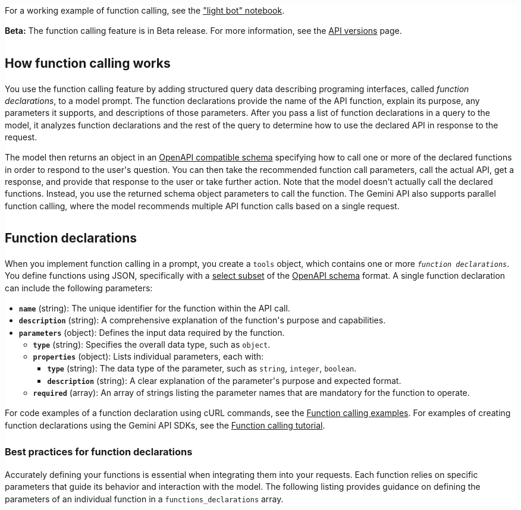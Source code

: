 For a working example of function calling, see the ["light bot" notebook](https://github.com/google-gemini/cookbook/blob/main/quickstarts/Function_calling_config.ipynb).

**Beta:** The function calling feature is in Beta release. For more information, see the [API versions](https://ai.google.dev/docs/api_versions) page.

## How function calling works

You use the function calling feature by adding structured query data describing programing interfaces, called _function declarations_, to a model prompt. The function declarations provide the name of the API function, explain its purpose, any parameters it supports, and descriptions of those parameters. After you pass a list of function declarations in a query to the model, it analyzes function declarations and the rest of the query to determine how to use the declared API in response to the request.

The model then returns an object in an [OpenAPI compatible schema](https://spec.openapis.org/oas/v3.0.3#schema) specifying how to call one or more of the declared functions in order to respond to the user's question. You can then take the recommended function call parameters, call the actual API, get a response, and provide that response to the user or take further action. Note that the model doesn't actually call the declared functions. Instead, you use the returned schema object parameters to call the function. The Gemini API also supports parallel function calling, where the model recommends multiple API function calls based on a single request.

## Function declarations

When you implement function calling in a prompt, you create a `tools` object, which contains one or more _`function declarations`_. You define functions using JSON, specifically with a [select subset](https://ai.google.dev/api/caching#Schema) of the [OpenAPI schema](https://spec.openapis.org/oas/v3.0.3#schemawr) format. A single function declaration can include the following parameters:

-   **`name`** (string): The unique identifier for the function within the API call.
-   **`description`** (string): A comprehensive explanation of the function's purpose and capabilities.
-   **`parameters`** (object): Defines the input data required by the function.
    -   **`type`** (string): Specifies the overall data type, such as `object`.
    -   **`properties`** (object): Lists individual parameters, each with:
        -   **`type`** (string): The data type of the parameter, such as `string`, `integer`, `boolean`.
        -   **`description`** (string): A clear explanation of the parameter's purpose and expected format.
    -   **`required`** (array): An array of strings listing the parameter names that are mandatory for the function to operate.

For code examples of a function declaration using cURL commands, see the [Function calling examples](https://ai.google.dev/gemini-api/docs/function-calling#function-calling-curl-samples). For examples of creating function declarations using the Gemini API SDKs, see the [Function calling tutorial](https://ai.google.dev/gemini-api/docs/function-calling/tutorial).

### Best practices for function declarations

Accurately defining your functions is essential when integrating them into your requests. Each function relies on specific parameters that guide its behavior and interaction with the model. The following listing provides guidance on defining the parameters of an individual function in a `functions_declarations` array.
